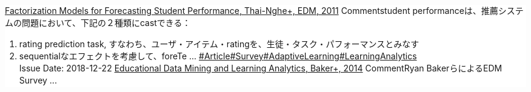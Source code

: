 <a href="https://github.com/AkihikoWatanabe/paper_notes/issues/295">Factorization Models for Forecasting Student Performance, Thai-Nghe+, EDM, 2011</a>
<span class="snippet"><span>Comment</span>student performanceは、推薦システムの問題において、下記の２種類にcastできる：
1. rating prediction task, すなわち、ユーザ・アイテム・ratingを、生徒・タスク・パフォーマンスとみなす
2. sequentialなエフェクトを考慮して、foreTe ...</span>
<a class="button" href="articles/Article.html">#Article</a><a class="button" href="articles/Survey.html">#Survey</a><a class="button" href="articles/AdaptiveLearning.html">#AdaptiveLearning</a><a class="button" href="articles/LearningAnalytics.html">#LearningAnalytics</a><br><span class="issue_date">Issue Date: 2018-12-22</span>
<a href="https://github.com/AkihikoWatanabe/paper_notes/issues/294">Educational Data Mining and Learning Analytics, Baker+, 2014</a>
<span class="snippet"><span>Comment</span>Ryan BakerらによるEDM Survey ...</span>
<button onclick="hideContent(0)" style="display: none;">hide</button>
</div>
